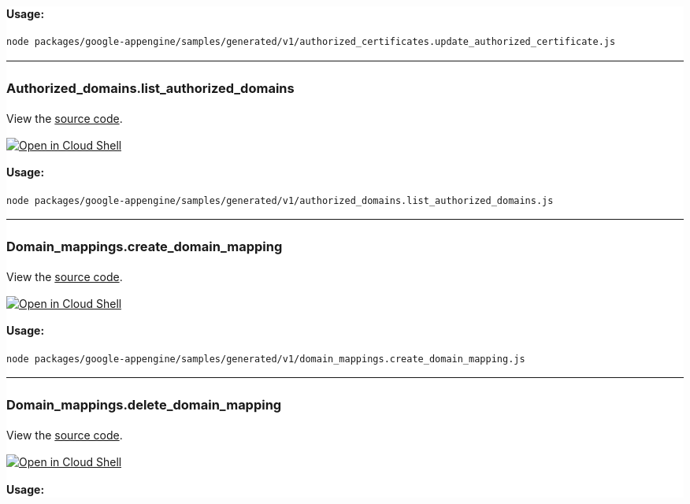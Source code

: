 __Usage:__


`node packages/google-appengine/samples/generated/v1/authorized_certificates.update_authorized_certificate.js`


-----




### Authorized_domains.list_authorized_domains

View the [source code](https://github.com/googleapis/google-cloud-node/blob/master/packages/google-appengine/samples/generated/v1/authorized_domains.list_authorized_domains.js).

[![Open in Cloud Shell][shell_img]](https://console.cloud.google.com/cloudshell/open?git_repo=https://github.com/googleapis/google-cloud-node&page=editor&open_in_editor=packages/google-appengine/samples/generated/v1/authorized_domains.list_authorized_domains.js,samples/README.md)

__Usage:__


`node packages/google-appengine/samples/generated/v1/authorized_domains.list_authorized_domains.js`


-----




### Domain_mappings.create_domain_mapping

View the [source code](https://github.com/googleapis/google-cloud-node/blob/master/packages/google-appengine/samples/generated/v1/domain_mappings.create_domain_mapping.js).

[![Open in Cloud Shell][shell_img]](https://console.cloud.google.com/cloudshell/open?git_repo=https://github.com/googleapis/google-cloud-node&page=editor&open_in_editor=packages/google-appengine/samples/generated/v1/domain_mappings.create_domain_mapping.js,samples/README.md)

__Usage:__


`node packages/google-appengine/samples/generated/v1/domain_mappings.create_domain_mapping.js`


-----




### Domain_mappings.delete_domain_mapping

View the [source code](https://github.com/googleapis/google-cloud-node/blob/master/packages/google-appengine/samples/generated/v1/domain_mappings.delete_domain_mapping.js).

[![Open in Cloud Shell][shell_img]](https://console.cloud.google.com/cloudshell/open?git_repo=https://github.com/googleapis/google-cloud-node&page=editor&open_in_editor=packages/google-appengine/samples/generated/v1/domain_mappings.delete_domain_mapping.js,samples/README.md)

__Usage:__



[//]: # "This README.md file is auto-generated, all changes to this file will be lost."
[//]: # "To regenerate it, use `python -m synthtool`."
[shell_img]: https://gstatic.com/cloudssh/images/open-btn.png
[shell_link]: https://console.cloud.google.com/cloudshell/open?git_repo=https://github.com/googleapis/google-cloud-node&page=editor&open_in_editor=samples/README.md
[product-docs]: https://cloud.google.com/appengine/docs/admin-api/
